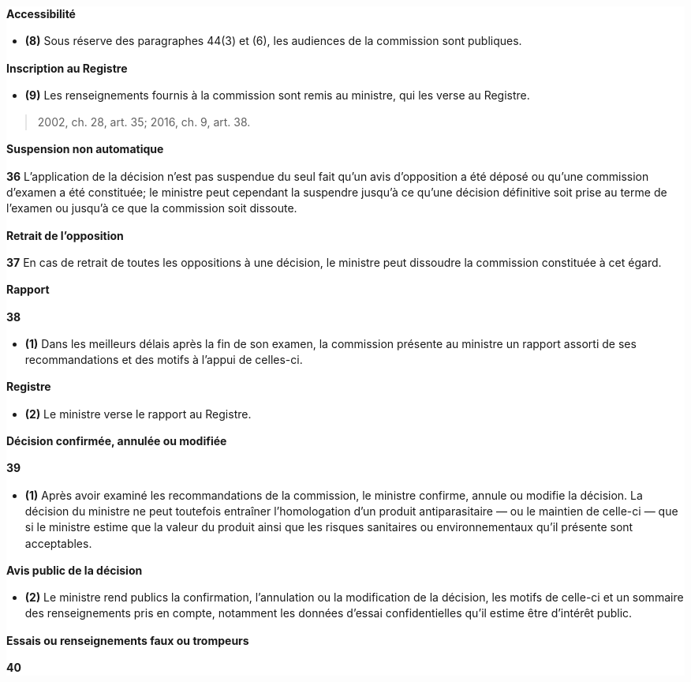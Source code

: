 **Accessibilité**

- **(8)** Sous réserve des paragraphes 44(3) et (6), les audiences de la commission sont publiques.

**Inscription au Registre**

- **(9)** Les renseignements fournis à la commission sont remis au ministre, qui les verse au Registre.
> 2002, ch. 28, art. 35; 2016, ch. 9, art. 38.





**Suspension non automatique**

**36** L’application de la décision n’est pas suspendue du seul fait qu’un avis d’opposition a été déposé ou qu’une commission d’examen a été constituée; le ministre peut cependant la suspendre jusqu’à ce qu’une décision définitive soit prise au terme de l’examen ou jusqu’à ce que la commission soit dissoute.




**Retrait de l’opposition**

**37** En cas de retrait de toutes les oppositions à une décision, le ministre peut dissoudre la commission constituée à cet égard.




**Rapport**

**38** 

- **(1)** Dans les meilleurs délais après la fin de son examen, la commission présente au ministre un rapport assorti de ses recommandations et des motifs à l’appui de celles-ci.

**Registre**

- **(2)** Le ministre verse le rapport au Registre.




**Décision confirmée, annulée ou modifiée**

**39** 

- **(1)** Après avoir examiné les recommandations de la commission, le ministre confirme, annule ou modifie la décision. La décision du ministre ne peut toutefois entraîner l’homologation d’un produit antiparasitaire — ou le maintien de celle-ci — que si le ministre estime que la valeur du produit ainsi que les risques sanitaires ou environnementaux qu’il présente sont acceptables.

**Avis public de la décision**

- **(2)** Le ministre rend publics la confirmation, l’annulation ou la modification de la décision, les motifs de celle-ci et un sommaire des renseignements pris en compte, notamment les données d’essai confidentielles qu’il estime être d’intérêt public.




**Essais ou renseignements faux ou trompeurs**

**40** 
